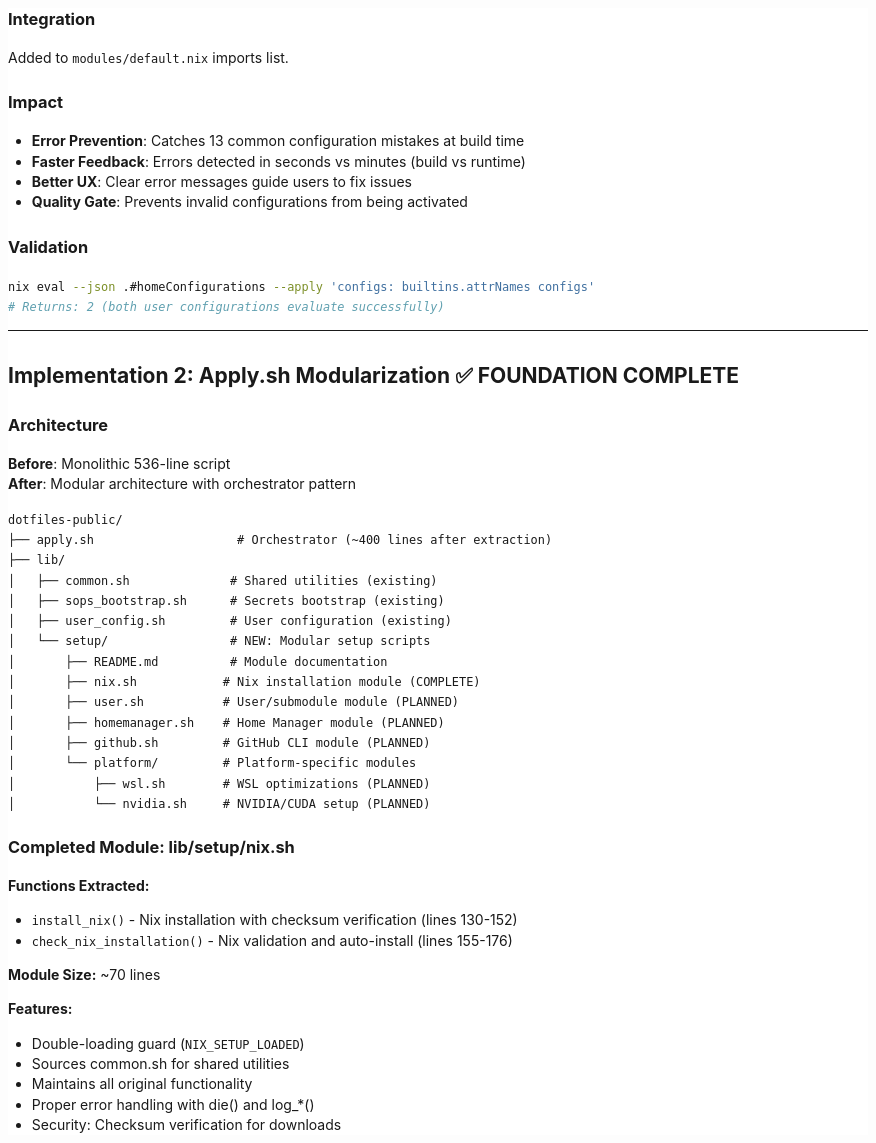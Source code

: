 ### Integration
Added to `modules/default.nix` imports list.

### Impact
- **Error Prevention**: Catches 13 common configuration mistakes at build time
- **Faster Feedback**: Errors detected in seconds vs minutes (build vs runtime)
- **Better UX**: Clear error messages guide users to fix issues
- **Quality Gate**: Prevents invalid configurations from being activated

### Validation
```bash
nix eval --json .#homeConfigurations --apply 'configs: builtins.attrNames configs'
# Returns: 2 (both user configurations evaluate successfully)
```

---

## Implementation 2: Apply.sh Modularization ✅ FOUNDATION COMPLETE

### Architecture

**Before**: Monolithic 536-line script  
**After**: Modular architecture with orchestrator pattern

```
dotfiles-public/
├── apply.sh                    # Orchestrator (~400 lines after extraction)
├── lib/
│   ├── common.sh              # Shared utilities (existing)
│   ├── sops_bootstrap.sh      # Secrets bootstrap (existing)
│   ├── user_config.sh         # User configuration (existing)
│   └── setup/                 # NEW: Modular setup scripts
│       ├── README.md          # Module documentation
│       ├── nix.sh            # Nix installation module (COMPLETE)
│       ├── user.sh           # User/submodule module (PLANNED)
│       ├── homemanager.sh    # Home Manager module (PLANNED)
│       ├── github.sh         # GitHub CLI module (PLANNED)
│       └── platform/         # Platform-specific modules
│           ├── wsl.sh        # WSL optimizations (PLANNED)
│           └── nvidia.sh     # NVIDIA/CUDA setup (PLANNED)
```

### Completed Module: lib/setup/nix.sh

**Functions Extracted:**
- `install_nix()` - Nix installation with checksum verification (lines 130-152)
- `check_nix_installation()` - Nix validation and auto-install (lines 155-176)

**Module Size:** ~70 lines

**Features:**
- Double-loading guard (`NIX_SETUP_LOADED`)
- Sources common.sh for shared utilities
- Maintains all original functionality
- Proper error handling with die() and log_*()
- Security: Checksum verification for downloads
